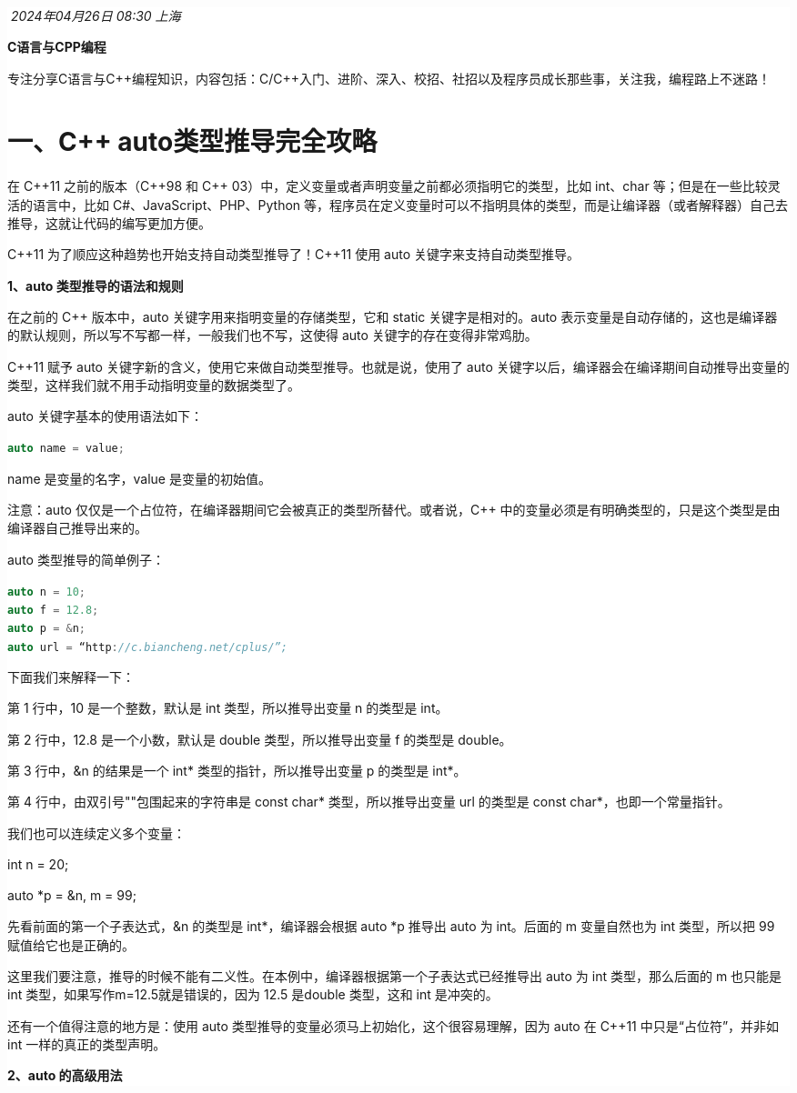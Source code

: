 
 _2024年04月26日 08:30_ _上海_

**C语言与CPP编程**

专注分享C语言与C++编程知识，内容包括：C/C++入门、进阶、深入、校招、社招以及程序员成长那些事，关注我，编程路上不迷路！

# **一、C++ auto类型推导完全攻略**

在 C++11 之前的版本（C++98 和 C++ 03）中，定义变量或者声明变量之前都必须指明它的类型，比如 int、char 等；但是在一些比较灵活的语言中，比如 C#、JavaScript、PHP、Python 等，程序员在定义变量时可以不指明具体的类型，而是让编译器（或者解释器）自己去推导，这就让代码的编写更加方便。

C++11 为了顺应这种趋势也开始支持自动类型推导了！C++11 使用 auto 关键字来支持自动类型推导。

**1、auto 类型推导的语法和规则**

在之前的 C++ 版本中，auto 关键字用来指明变量的存储类型，它和 static 关键字是相对的。auto 表示变量是自动存储的，这也是编译器的默认规则，所以写不写都一样，一般我们也不写，这使得 auto 关键字的存在变得非常鸡肋。

C++11 赋予 auto 关键字新的含义，使用它来做自动类型推导。也就是说，使用了 auto 关键字以后，编译器会在编译期间自动推导出变量的类型，这样我们就不用手动指明变量的数据类型了。

auto 关键字基本的使用语法如下：
```cpp
auto name = value;
```
name 是变量的名字，value 是变量的初始值。

注意：auto 仅仅是一个占位符，在编译器期间它会被真正的类型所替代。或者说，C++ 中的变量必须是有明确类型的，只是这个类型是由编译器自己推导出来的。

auto 类型推导的简单例子：
```cpp
auto n = 10;
auto f = 12.8;
auto p = &n;
auto url = “http://c.biancheng.net/cplus/”;
```
下面我们来解释一下：

第 1 行中，10 是一个整数，默认是 int 类型，所以推导出变量 n 的类型是 int。

第 2 行中，12.8 是一个小数，默认是 double 类型，所以推导出变量 f 的类型是 double。

第 3 行中，&n 的结果是一个 int* 类型的指针，所以推导出变量 p 的类型是 int*。

第 4 行中，由双引号""包围起来的字符串是 const char* 类型，所以推导出变量 url 的类型是 const char*，也即一个常量指针。

我们也可以连续定义多个变量：

int n = 20;

auto *p = &n, m = 99;

先看前面的第一个子表达式，&n 的类型是 int*，编译器会根据 auto *p 推导出 auto 为 int。后面的 m 变量自然也为 int 类型，所以把 99 赋值给它也是正确的。

这里我们要注意，推导的时候不能有二义性。在本例中，编译器根据第一个子表达式已经推导出 auto 为 int 类型，那么后面的 m 也只能是 int 类型，如果写作m=12.5就是错误的，因为 12.5 是double 类型，这和 int 是冲突的。

还有一个值得注意的地方是：使用 auto 类型推导的变量必须马上初始化，这个很容易理解，因为 auto 在 C++11 中只是“占位符”，并非如 int 一样的真正的类型声明。

**2、auto 的高级用法**
